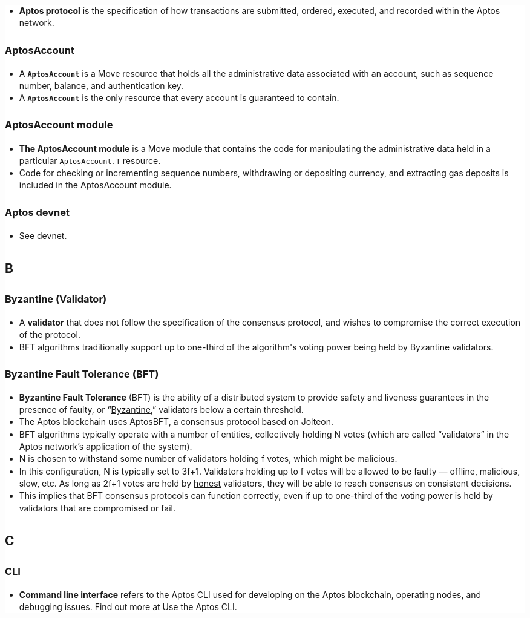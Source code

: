 - **Aptos protocol** is the specification of how transactions are submitted, ordered, executed, and recorded within the Aptos network.

### AptosAccount

- A **`AptosAccount`** is a Move resource that holds all the administrative data associated with an account, such as sequence number, balance, and authentication key.
- A **`AptosAccount`** is the only resource that every account is guaranteed to contain.

### AptosAccount module

- **The AptosAccount module** is a Move module that contains the code for manipulating the administrative data held in a particular `AptosAccount.T` resource.
- Code for checking or incrementing sequence numbers, withdrawing or depositing currency, and extracting gas deposits is included in the AptosAccount module.

### Aptos devnet

- See [devnet](#devnet).

## B

### Byzantine (Validator)

- A **validator** that does not follow the specification of the consensus protocol, and wishes to compromise the correct execution of the protocol.
- BFT algorithms traditionally support up to one-third of the algorithm's voting power being held by Byzantine validators.

### Byzantine Fault Tolerance (BFT)

- **Byzantine Fault Tolerance** (BFT) is the ability of a distributed system to provide safety and liveness guarantees in the presence of faulty, or “[Byzantine](#byzantine-validator),” validators below a certain threshold.
- The Aptos blockchain uses AptosBFT, a consensus protocol based on [Jolteon](#Jolteon).
- BFT algorithms typically operate with a number of entities, collectively holding N votes (which are called “validators” in the Aptos network’s application of the system).
- N is chosen to withstand some number of validators holding f votes, which might be malicious.
- In this configuration, N is typically set to 3f+1. Validators holding up to f votes will be allowed to be faulty &mdash; offline, malicious, slow, etc. As long as 2f+1 votes are held by [honest](#honest-validator) validators, they will be able to reach consensus on consistent decisions.
- This implies that BFT consensus protocols can function correctly, even if up to one-third of the voting power is held by validators that are compromised or fail.

## C

### CLI

- **Command line interface** refers to the Aptos CLI used for developing on the Aptos blockchain, operating nodes, and debugging issues. Find out more at [Use the Aptos CLI](../tools/aptos-cli/use-cli/use-aptos-cli.md).
